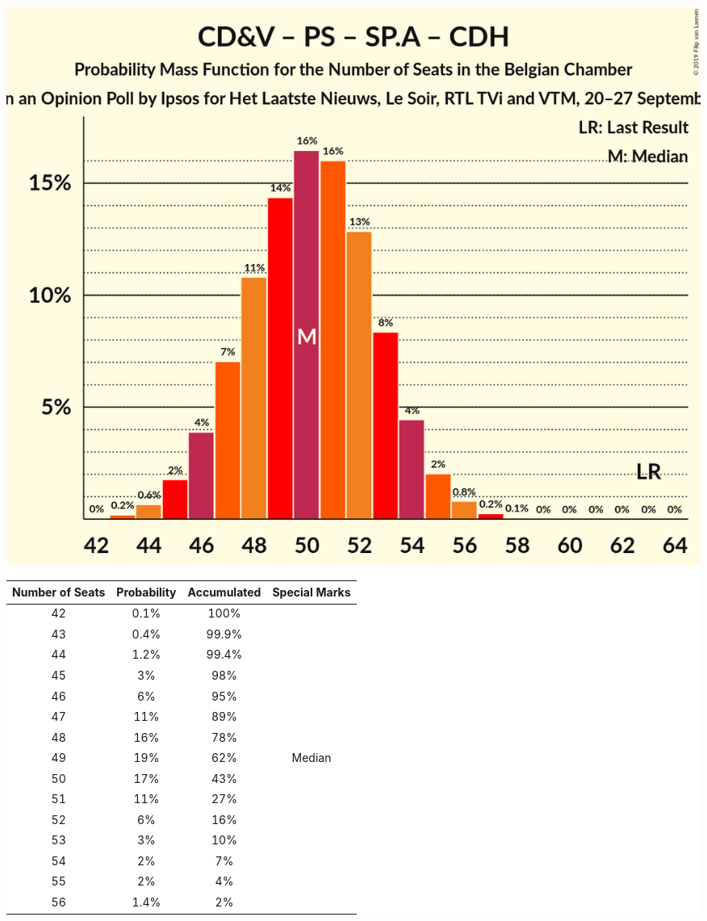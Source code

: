 ![Graph with seats probability mass function not yet produced](2018-09-27-Ipsos-coalitions-seats-pmf-cdv–ps–spa–cdh.png "Seats Probability Mass Function")

| Number of Seats | Probability | Accumulated | Special Marks |
|:---------------:|:-----------:|:-----------:|:-------------:|
| 42 | 0.1% | 100% |  |
| 43 | 0.4% | 99.9% |  |
| 44 | 1.2% | 99.4% |  |
| 45 | 3% | 98% |  |
| 46 | 6% | 95% |  |
| 47 | 11% | 89% |  |
| 48 | 16% | 78% |  |
| 49 | 19% | 62% | Median |
| 50 | 17% | 43% |  |
| 51 | 11% | 27% |  |
| 52 | 6% | 16% |  |
| 53 | 3% | 10% |  |
| 54 | 2% | 7% |  |
| 55 | 2% | 4% |  |
| 56 | 1.4% | 2% |  |
